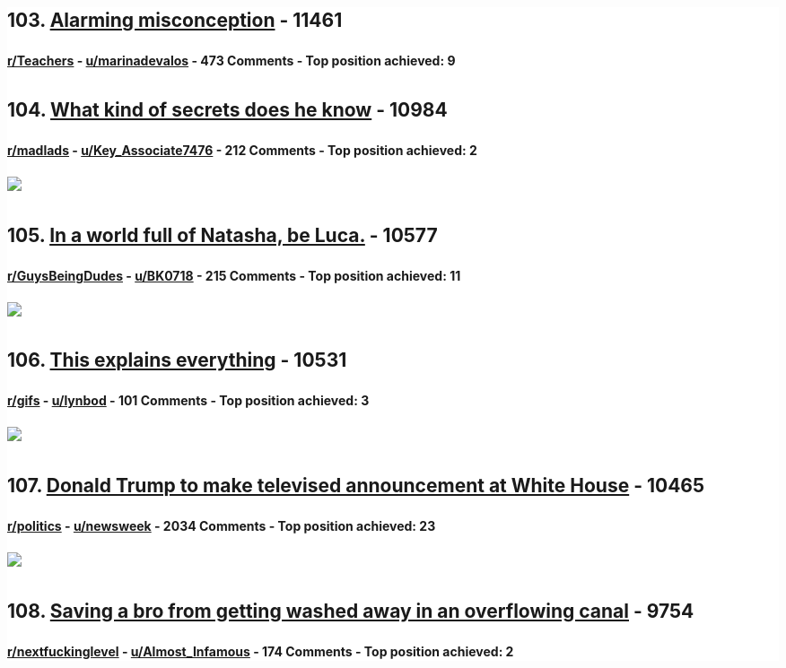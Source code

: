 ## 103. [Alarming misconception](http://reddit.com/r/Teachers/comments/1n70518/alarming_misconception/) - 11461
#### [r/Teachers](http://reddit.com/r/Teachers) - [u/marinadevalos](http://reddit.com/u/marinadevalos) - 473 Comments - Top position achieved: 9

## 104. [What kind of secrets does he know](http://reddit.com/r/madlads/comments/1n6fffv/what_kind_of_secrets_does_he_know/) - 10984
#### [r/madlads](http://reddit.com/r/madlads) - [u/Key_Associate7476](http://reddit.com/u/Key_Associate7476) - 212 Comments - Top position achieved: 2

<a href="https://i.redd.it/ad0ve4286qmf1.jpeg"><img src="https://a.thumbs.redditmedia.com/yas9UTFgEFGa_4OMhETpiv743FtkPAes1-DM6kWEzF4.jpg"></img></a>

## 105. [In a world full of Natasha, be Luca.](http://reddit.com/r/GuysBeingDudes/comments/1n709dj/in_a_world_full_of_natasha_be_luca/) - 10577
#### [r/GuysBeingDudes](http://reddit.com/r/GuysBeingDudes) - [u/BK0718](http://reddit.com/u/BK0718) - 215 Comments - Top position achieved: 11

<a href="https://v.redd.it/z7aaumc9fumf1"><img src="https://external-preview.redd.it/MHF0ZzdvZTlmdW1mMfzJH9gOuxmqHN4sHKQxmYjbqpC2Tni5kZcDX38E7eXb.png?width=140&amp;height=140&amp;crop=140:140,smart&amp;format=jpg&amp;v=enabled&amp;lthumb=true&amp;s=bf59ee34576145c636a557acc9ca62cce050b4b6"></img></a>

## 106. [This explains everything](http://reddit.com/r/gifs/comments/1n6qaay/this_explains_everything/) - 10531
#### [r/gifs](http://reddit.com/r/gifs) - [u/lynbod](http://reddit.com/u/lynbod) - 101 Comments - Top position achieved: 3

<a href="https://i.redd.it/m3pd52fxgsmf1.gif"><img src="https://b.thumbs.redditmedia.com/a1if0wXPBafgpr6ml9aVghkmFONqoYXGeDv5A6Wvfto.jpg"></img></a>

## 107. [Donald Trump to make televised announcement at White House](http://reddit.com/r/politics/comments/1n6hkww/donald_trump_to_make_televised_announcement_at/) - 10465
#### [r/politics](http://reddit.com/r/politics) - [u/newsweek](http://reddit.com/u/newsweek) - 2034 Comments - Top position achieved: 23

<a href="https://www.newsweek.com/donald-trump-announcement-health-speculation-2122977"><img src="https://external-preview.redd.it/0gKD8AHI3GxP9XAd8Kf4h3bKm5aIXp1YIBywdX6kBf4.jpeg?width=140&amp;height=93&amp;crop=140:93,smart&amp;auto=webp&amp;s=d174db32f24bdb5afa6870e82361634347a0c42a"></img></a>

## 108. [Saving a bro from getting washed away in an overflowing canal](http://reddit.com/r/nextfuckinglevel/comments/1n69yts/saving_a_bro_from_getting_washed_away_in_an/) - 9754
#### [r/nextfuckinglevel](http://reddit.com/r/nextfuckinglevel) - [u/Almost_Infamous](http://reddit.com/u/Almost_Infamous) - 174 Comments - Top position achieved: 2
